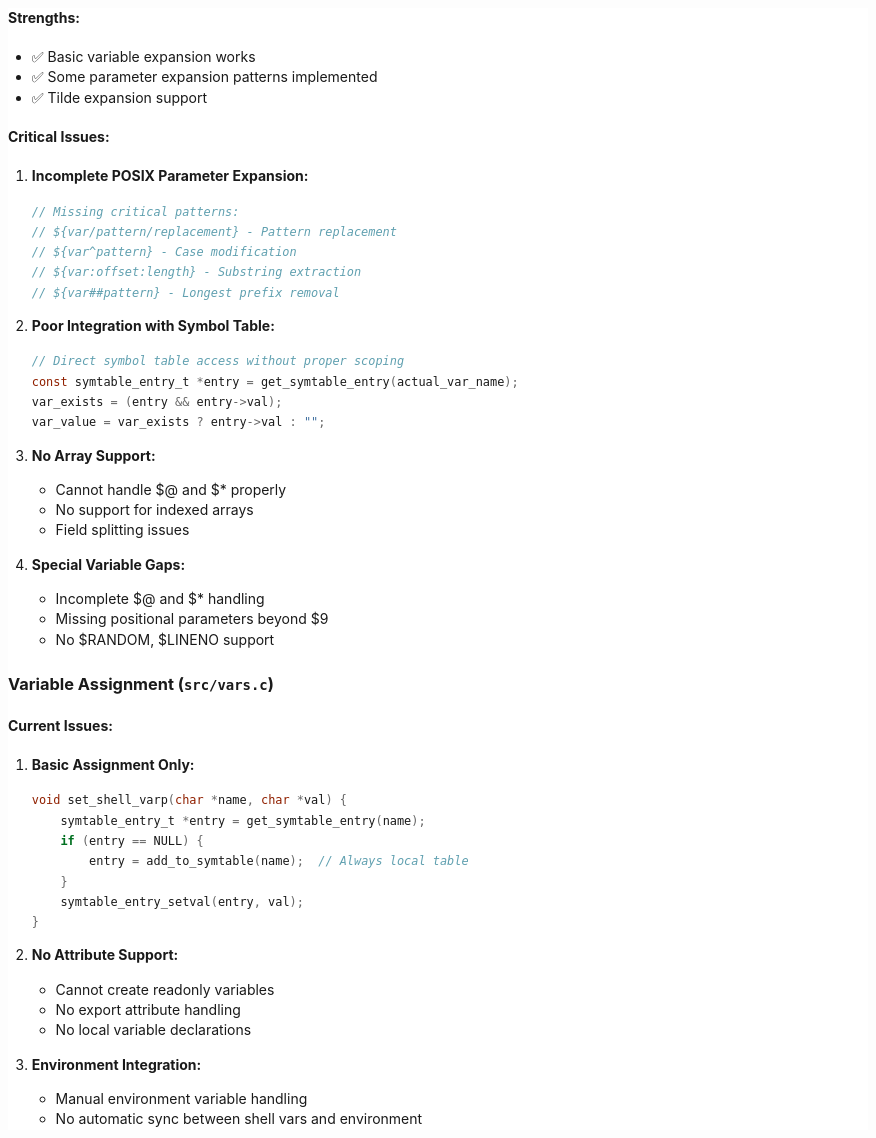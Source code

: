 #### Strengths:
- ✅ Basic variable expansion works
- ✅ Some parameter expansion patterns implemented
- ✅ Tilde expansion support

#### Critical Issues:

1. **Incomplete POSIX Parameter Expansion:**
   ```c
   // Missing critical patterns:
   // ${var/pattern/replacement} - Pattern replacement
   // ${var^pattern} - Case modification  
   // ${var:offset:length} - Substring extraction
   // ${var##pattern} - Longest prefix removal
   ```

2. **Poor Integration with Symbol Table:**
   ```c
   // Direct symbol table access without proper scoping
   const symtable_entry_t *entry = get_symtable_entry(actual_var_name);
   var_exists = (entry && entry->val);
   var_value = var_exists ? entry->val : "";
   ```

3. **No Array Support:**
   - Cannot handle $@ and $* properly
   - No support for indexed arrays
   - Field splitting issues

4. **Special Variable Gaps:**
   - Incomplete $@ and $* handling
   - Missing positional parameters beyond $9
   - No $RANDOM, $LINENO support

### Variable Assignment (`src/vars.c`)

#### Current Issues:

1. **Basic Assignment Only:**
   ```c
   void set_shell_varp(char *name, char *val) {
       symtable_entry_t *entry = get_symtable_entry(name);
       if (entry == NULL) {
           entry = add_to_symtable(name);  // Always local table
       }
       symtable_entry_setval(entry, val);
   }
   ```

2. **No Attribute Support:**
   - Cannot create readonly variables
   - No export attribute handling
   - No local variable declarations

3. **Environment Integration:**
   - Manual environment variable handling
   - No automatic sync between shell vars and environment
